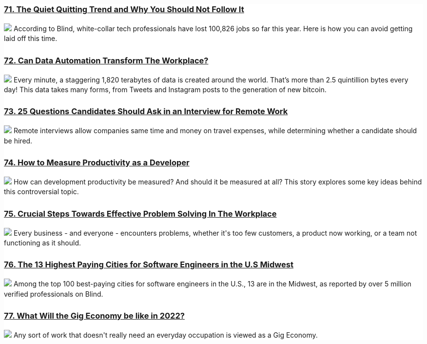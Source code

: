 ### [71. The Quiet Quitting Trend and Why You Should Not Follow It ](https://hackernoon.com/the-quiet-quitting-trend-and-why-you-should-not-follow-it)
![](https://cdn.hackernoon.com/images/VLxHvCQtyKcQRJ8iJBVZf7kjiC43-jo93pj4.jpeg)
According to Blind, white-collar tech professionals have lost 100,826 jobs so far this year. Here is how you can avoid getting laid off this time. 

### [72. Can Data Automation Transform The Workplace?](https://hackernoon.com/can-data-automation-transform-the-workplace-v6ae3zvr)
![](https://cdn.hackernoon.com/drafts/glg83vat.png)
Every minute, a staggering 1,820 terabytes of data is created around the world. That’s more than 2.5 quintillion bytes every day! This data takes many forms, from Tweets and Instagram posts to the generation of new
bitcoin. 

### [73. 25 Questions Candidates Should Ask in an Interview for Remote Work](https://hackernoon.com/25-questions-candidates-should-ask-in-an-interview-for-remote-work)
![](https://cdn.hackernoon.com/images/dekqFKbCjYP7GoUnRP2jptMYXsC3-jpb3ku5.jpeg)
Remote interviews allow companies same time and money on travel expenses, while determining whether a candidate should be hired. 

### [74. How to Measure Productivity as a Developer](https://hackernoon.com/how-to-measure-productivity-as-a-developer)
![](https://cdn.hackernoon.com/images/NDHVJh0ZXWa5WkYI7DAnJI1tGU72-0393anc.jpeg)
How can development productivity be measured? And should it be measured at all? This story explores some key ideas behind this controversial topic. 

### [75. Crucial Steps Towards Effective Problem Solving In The Workplace](https://hackernoon.com/crucial-steps-towards-effective-problem-solving-in-the-workplace-p61133x9)
![](https://cdn.hackernoon.com/images/2yRNw8i4Sthf96A5PoMFRjbH9ay2-j1x635af.jpeg)
Every business - and everyone - encounters problems, whether it's too few customers, a product now working, or a team not functioning as it should.

### [76. The 13 Highest Paying Cities for Software Engineers in the U.S Midwest](https://hackernoon.com/the-13-highest-paying-cities-for-software-engineers-in-the-us-midwest)
![](https://cdn.hackernoon.com/images/VLxHvCQtyKcQRJ8iJBVZf7kjiC43-je93onp.jpeg)
Among the top 100 best-paying cities for software engineers in the U.S., 13 are in the Midwest, as reported by over 5 million verified professionals on Blind.

### [77. What Will the Gig Economy be like in 2022?](https://hackernoon.com/what-will-the-gig-economy-be-like-in-2022)
![](https://cdn.hackernoon.com/images/tk9vmzdTi3gZG0MAtATvZ9rcuCs2-3w93lsx.jpeg)
Any sort of work that doesn't really need an everyday occupation is viewed as a Gig Economy. 
